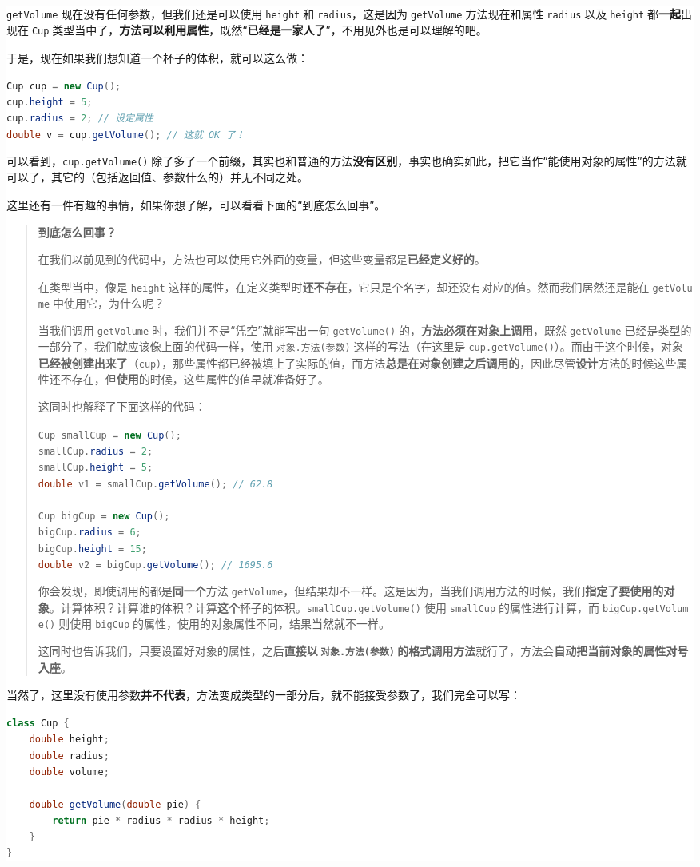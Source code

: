 `getVolume` 现在没有任何参数，但我们还是可以使用 `height` 和 `radius`，这是因为 `getVolume` 方法现在和属性 `radius` 以及 `height` 都**一起**出现在 `Cup` 类型当中了，**方法可以利用属性**，既然“**已经是一家人了**”，不用见外也是可以理解的吧。

于是，现在如果我们想知道一个杯子的体积，就可以这么做：

```java
Cup cup = new Cup();
cup.height = 5;
cup.radius = 2; // 设定属性
double v = cup.getVolume(); // 这就 OK 了！
```

可以看到，`cup.getVolume()` 除了多了一个前缀，其实也和普通的方法**没有区别**，事实也确实如此，把它当作“能使用对象的属性”的方法就可以了，其它的（包括返回值、参数什么的）并无不同之处。

这里还有一件有趣的事情，如果你想了解，可以看看下面的“到底怎么回事”。

> **到底怎么回事？**
> 
> 在我们以前见到的代码中，方法也可以使用它外面的变量，但这些变量都是**已经定义好的**。
> 
> 在类型当中，像是 `height` 这样的属性，在定义类型时**还不存在**，它只是个名字，却还没有对应的值。然而我们居然还是能在 `getVolume` 中使用它，为什么呢？
> 
> 当我们调用 `getVolume` 时，我们并不是“凭空”就能写出一句 `getVolume()` 的，**方法必须在对象上调用**，既然 `getVolume` 已经是类型的一部分了，我们就应该像上面的代码一样，使用 `对象.方法(参数)` 这样的写法（在这里是 `cup.getVolume()`）。而由于这个时候，对象**已经被创建出来了**（`cup`），那些属性都已经被填上了实际的值，而方法**总是在对象创建之后调用的**，因此尽管**设计**方法的时候这些属性还不存在，但**使用**的时候，这些属性的值早就准备好了。
> 
> 这同时也解释了下面这样的代码：
> 
> ```java
> Cup smallCup = new Cup();
> smallCup.radius = 2;
> smallCup.height = 5;
> double v1 = smallCup.getVolume(); // 62.8
> 
> Cup bigCup = new Cup();
> bigCup.radius = 6;
> bigCup.height = 15;
> double v2 = bigCup.getVolume(); // 1695.6
> ```
> 
> 你会发现，即使调用的都是**同一个**方法 `getVolume`，但结果却不一样。这是因为，当我们调用方法的时候，我们**指定了要使用的对象**。计算体积？计算谁的体积？计算**这个**杯子的体积。`smallCup.getVolume()` 使用 `smallCup` 的属性进行计算，而 `bigCup.getVolume()` 则使用 `bigCup` 的属性，使用的对象属性不同，结果当然就不一样。
> 
> 这同时也告诉我们，只要设置好对象的属性，之后**直接以 `对象.方法(参数)` 的格式调用方法**就行了，方法会**自动把当前对象的属性对号入座**。

当然了，这里没有使用参数**并不代表**，方法变成类型的一部分后，就不能接受参数了，我们完全可以写：

```java
class Cup {
    double height;
    double radius;
    double volume;

    double getVolume(double pie) {
        return pie * radius * radius * height;
    }
}
```

